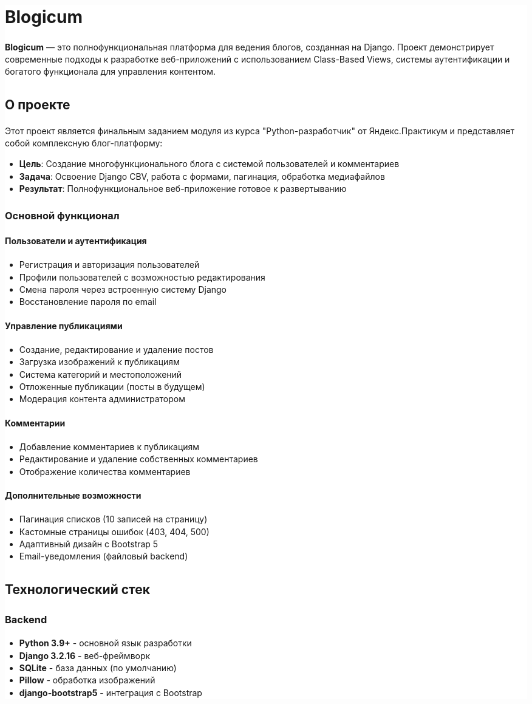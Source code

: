 # Blogicum

**Blogicum** — это полнофункциональная платформа для ведения блогов, созданная на Django. Проект демонстрирует современные подходы к разработке веб-приложений с использованием Class-Based Views, системы аутентификации и богатого функционала для управления контентом.

## О проекте

Этот проект является финальным заданием модуля из курса "Python-разработчик" от Яндекс.Практикум и представляет собой комплексную блог-платформу:

- **Цель**: Создание многофункционального блога с системой пользователей и комментариев
- **Задача**: Освоение Django CBV, работа с формами, пагинация, обработка медиафайлов
- **Результат**: Полнофункциональное веб-приложение готовое к развертыванию

### Основной функционал

#### Пользователи и аутентификация
- Регистрация и авторизация пользователей
- Профили пользователей с возможностью редактирования
- Смена пароля через встроенную систему Django
- Восстановление пароля по email

#### Управление публикациями
- Создание, редактирование и удаление постов
- Загрузка изображений к публикациям
- Система категорий и местоположений
- Отложенные публикации (посты в будущем)
- Модерация контента администратором

#### Комментарии
- Добавление комментариев к публикациям
- Редактирование и удаление собственных комментариев
- Отображение количества комментариев

#### Дополнительные возможности
- Пагинация списков (10 записей на страницу)
- Кастомные страницы ошибок (403, 404, 500)
- Адаптивный дизайн с Bootstrap 5
- Email-уведомления (файловый backend)

## Технологический стек

### Backend
- **Python 3.9+** - основной язык разработки
- **Django 3.2.16** - веб-фреймворк
- **SQLite** - база данных (по умолчанию)
- **Pillow** - обработка изображений
- **django-bootstrap5** - интеграция с Bootstrap
